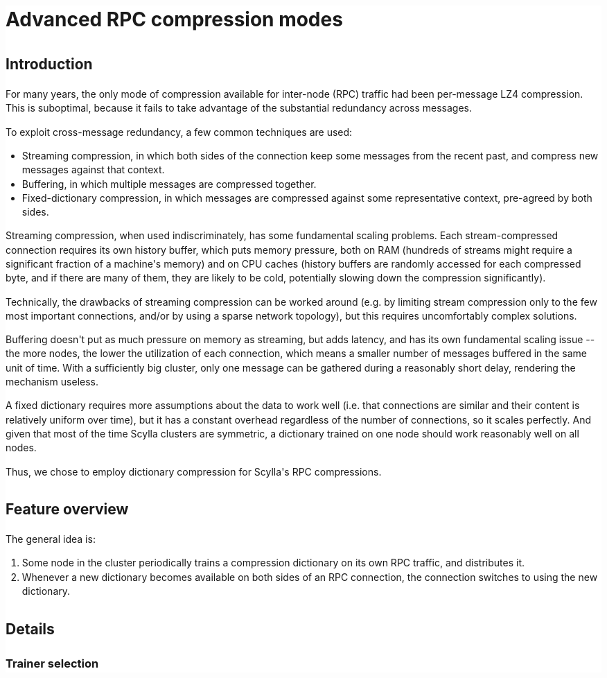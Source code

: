 # Advanced RPC compression modes

## Introduction

For many years, the only mode of compression available for inter-node (RPC) traffic
had been per-message LZ4 compression. This is suboptimal, because it fails to take
advantage of the substantial redundancy across messages.

To exploit cross-message redundancy, a few common techniques are used:
- Streaming compression, in which both sides of the connection keep some messages
  from the recent past, and compress new messages against that context.
- Buffering, in which multiple messages are compressed together.
- Fixed-dictionary compression, in which messages are compressed against some
  representative context, pre-agreed by both sides.

Streaming compression, when used indiscriminately, has some fundamental scaling problems.
Each stream-compressed connection requires its own history buffer, which puts memory
pressure, both on RAM (hundreds of streams might require a significant fraction of a machine's
memory) and on CPU caches (history buffers are randomly accessed for each compressed
byte, and if there are many of them, they are likely to be cold, potentially slowing down
the compression significantly).

Technically, the drawbacks of streaming compression can be worked around (e.g. by limiting
stream compression only to the few most important connections, and/or by using a sparse
network topology), but this requires uncomfortably complex solutions.

Buffering doesn't put as much pressure on memory as streaming, but adds latency,
and has its own fundamental scaling issue -- the more nodes, the lower the utilization
of each connection, which means a smaller number of messages buffered in the same unit
of time. With a sufficiently big cluster, only one message can be gathered during
a reasonably short delay, rendering the mechanism useless. 

A fixed dictionary requires more assumptions about the data to work well
(i.e. that connections are similar and their content is relatively uniform over time),
but it has a constant overhead regardless of the number of connections, so it scales perfectly.
And given that most of the time Scylla clusters are symmetric, a dictionary trained on one
node should work reasonably well on all nodes.

Thus, we chose to employ dictionary compression for Scylla's RPC compressions.

## Feature overview

The general idea is:
1. Some node in the cluster periodically trains a compression dictionary
   on its own RPC traffic, and distributes it.
2. Whenever a new dictionary becomes available on both sides of an RPC connection,
   the connection switches to using the new dictionary.

## Details

### Trainer selection
